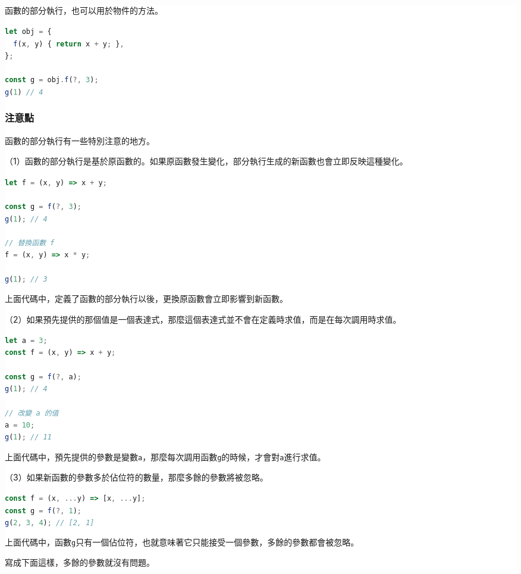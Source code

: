 函數的部分執行，也可以用於物件的方法。

```javascript
let obj = {
  f(x, y) { return x + y; },
};

const g = obj.f(?, 3);
g(1) // 4
```

### 注意點

函數的部分執行有一些特別注意的地方。

（1）函數的部分執行是基於原函數的。如果原函數發生變化，部分執行生成的新函數也會立即反映這種變化。

```javascript
let f = (x, y) => x + y;

const g = f(?, 3);
g(1); // 4

// 替換函數 f
f = (x, y) => x * y;

g(1); // 3
```

上面代碼中，定義了函數的部分執行以後，更換原函數會立即影響到新函數。

（2）如果預先提供的那個值是一個表達式，那麼這個表達式並不會在定義時求值，而是在每次調用時求值。

```javascript
let a = 3;
const f = (x, y) => x + y;

const g = f(?, a);
g(1); // 4

// 改變 a 的值
a = 10;
g(1); // 11
```

上面代碼中，預先提供的參數是變數`a`，那麼每次調用函數`g`的時候，才會對`a`進行求值。

（3）如果新函數的參數多於佔位符的數量，那麼多餘的參數將被忽略。

```javascript
const f = (x, ...y) => [x, ...y];
const g = f(?, 1);
g(2, 3, 4); // [2, 1]
```

上面代碼中，函數`g`只有一個佔位符，也就意味著它只能接受一個參數，多餘的參數都會被忽略。

寫成下面這樣，多餘的參數就沒有問題。
